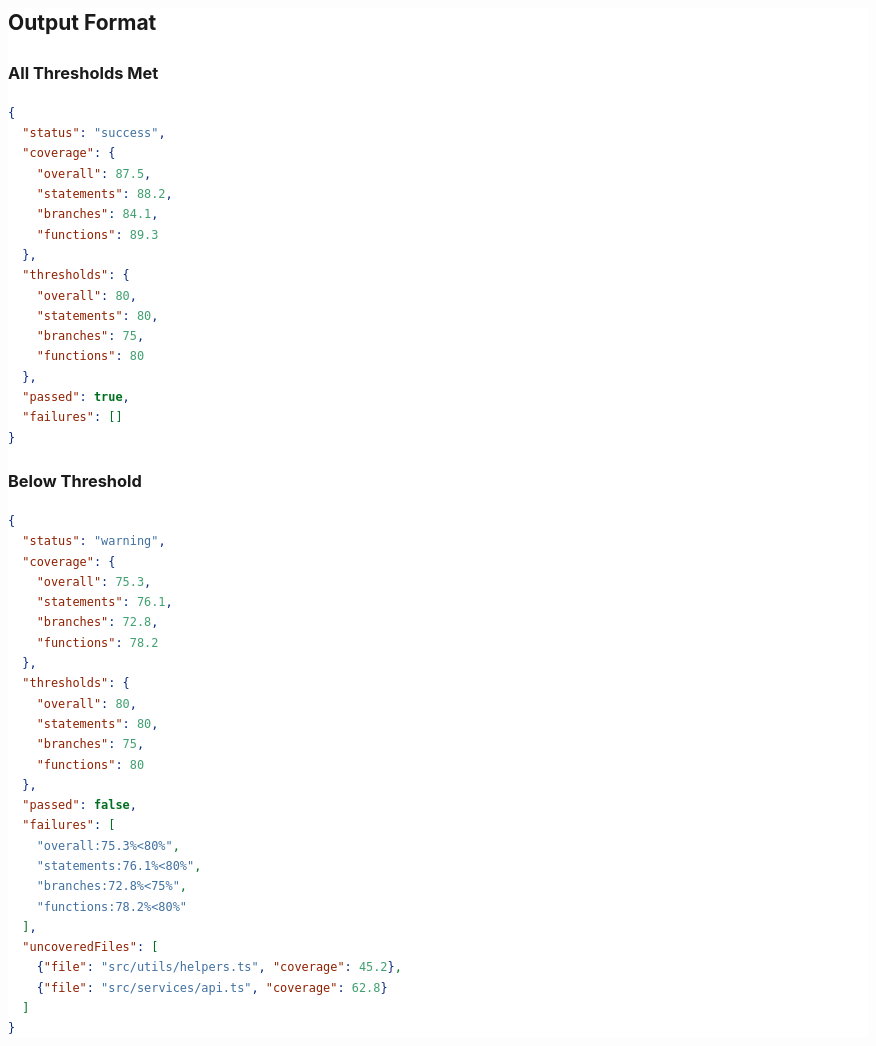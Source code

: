 ## Output Format

### All Thresholds Met

```json
{
  "status": "success",
  "coverage": {
    "overall": 87.5,
    "statements": 88.2,
    "branches": 84.1,
    "functions": 89.3
  },
  "thresholds": {
    "overall": 80,
    "statements": 80,
    "branches": 75,
    "functions": 80
  },
  "passed": true,
  "failures": []
}
```

### Below Threshold

```json
{
  "status": "warning",
  "coverage": {
    "overall": 75.3,
    "statements": 76.1,
    "branches": 72.8,
    "functions": 78.2
  },
  "thresholds": {
    "overall": 80,
    "statements": 80,
    "branches": 75,
    "functions": 80
  },
  "passed": false,
  "failures": [
    "overall:75.3%<80%",
    "statements:76.1%<80%",
    "branches:72.8%<75%",
    "functions:78.2%<80%"
  ],
  "uncoveredFiles": [
    {"file": "src/utils/helpers.ts", "coverage": 45.2},
    {"file": "src/services/api.ts", "coverage": 62.8}
  ]
}
```
